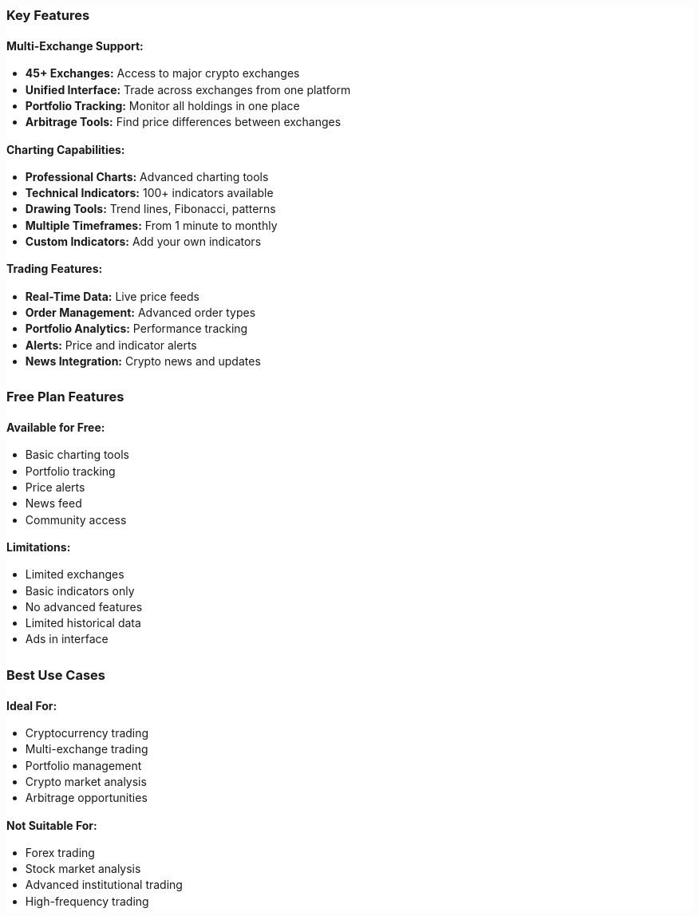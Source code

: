 ### Key Features

**Multi-Exchange Support:**
- **45+ Exchanges:** Access to major crypto exchanges
- **Unified Interface:** Trade across exchanges from one platform
- **Portfolio Tracking:** Monitor all holdings in one place
- **Arbitrage Tools:** Find price differences between exchanges

**Charting Capabilities:**
- **Professional Charts:** Advanced charting tools
- **Technical Indicators:** 100+ indicators available
- **Drawing Tools:** Trend lines, Fibonacci, patterns
- **Multiple Timeframes:** From 1 minute to monthly
- **Custom Indicators:** Add your own indicators

**Trading Features:**
- **Real-Time Data:** Live price feeds
- **Order Management:** Advanced order types
- **Portfolio Analytics:** Performance tracking
- **Alerts:** Price and indicator alerts
- **News Integration:** Crypto news and updates

### Free Plan Features

**Available for Free:**
- Basic charting tools
- Portfolio tracking
- Price alerts
- News feed
- Community access

**Limitations:**
- Limited exchanges
- Basic indicators only
- No advanced features
- Limited historical data
- Ads in interface

### Best Use Cases

**Ideal For:**
- Cryptocurrency trading
- Multi-exchange trading
- Portfolio management
- Crypto market analysis
- Arbitrage opportunities

**Not Suitable For:**
- Forex trading
- Stock market analysis
- Advanced institutional trading
- High-frequency trading
